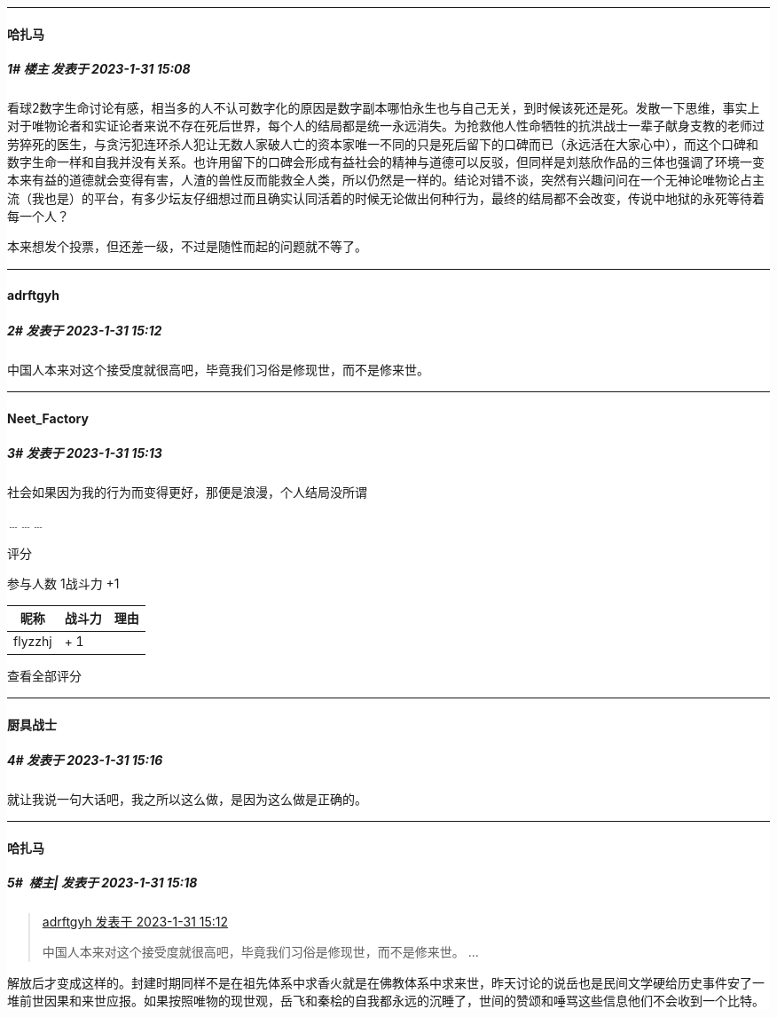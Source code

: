 
*****

####  哈扎马  
##### 1#       楼主       发表于 2023-1-31 15:08

看球2数字生命讨论有感，相当多的人不认可数字化的原因是数字副本哪怕永生也与自己无关，到时候该死还是死。发散一下思维，事实上对于唯物论者和实证论者来说不存在死后世界，每个人的结局都是统一永远消失。为抢救他人性命牺牲的抗洪战士一辈子献身支教的老师过劳猝死的医生，与贪污犯连环杀人犯让无数人家破人亡的资本家唯一不同的只是死后留下的口碑而已（永远活在大家心中），而这个口碑和数字生命一样和自我并没有关系。也许用留下的口碑会形成有益社会的精神与道德可以反驳，但同样是刘慈欣作品的三体也强调了环境一变本来有益的道德就会变得有害，人渣的兽性反而能救全人类，所以仍然是一样的。结论对错不谈，突然有兴趣问问在一个无神论唯物论占主流（我也是）的平台，有多少坛友仔细想过而且确实认同活着的时候无论做出何种行为，最终的结局都不会改变，传说中地狱的永死等待着每一个人？

本来想发个投票，但还差一级，不过是随性而起的问题就不等了。

*****

####  adrftgyh  
##### 2#       发表于 2023-1-31 15:12

中国人本来对这个接受度就很高吧，毕竟我们习俗是修现世，而不是修来世。

*****

####  Neet_Factory  
##### 3#       发表于 2023-1-31 15:13

社会如果因为我的行为而变得更好，那便是浪漫，个人结局没所谓

﹍﹍﹍

评分

 参与人数 1战斗力 +1

|昵称|战斗力|理由|
|----|---|---|
| flyzzhj| + 1||

查看全部评分

*****

####  厨具战士  
##### 4#       发表于 2023-1-31 15:16

就让我说一句大话吧，我之所以这么做，是因为这么做是正确的。

*****

####  哈扎马  
##### 5#         楼主| 发表于 2023-1-31 15:18

<blockquote><a href="httphttps://bbs.saraba1st.com/2b/forum.php?mod=redirect&amp;goto=findpost&amp;pid=59556114&amp;ptid=2117277" target="_blank">adrftgyh 发表于 2023-1-31 15:12</a>

中国人本来对这个接受度就很高吧，毕竟我们习俗是修现世，而不是修来世。 ...</blockquote>
解放后才变成这样的。封建时期同样不是在祖先体系中求香火就是在佛教体系中求来世，昨天讨论的说岳也是民间文学硬给历史事件安了一堆前世因果和来世应报。如果按照唯物的现世观，岳飞和秦桧的自我都永远的沉睡了，世间的赞颂和唾骂这些信息他们不会收到一个比特。
